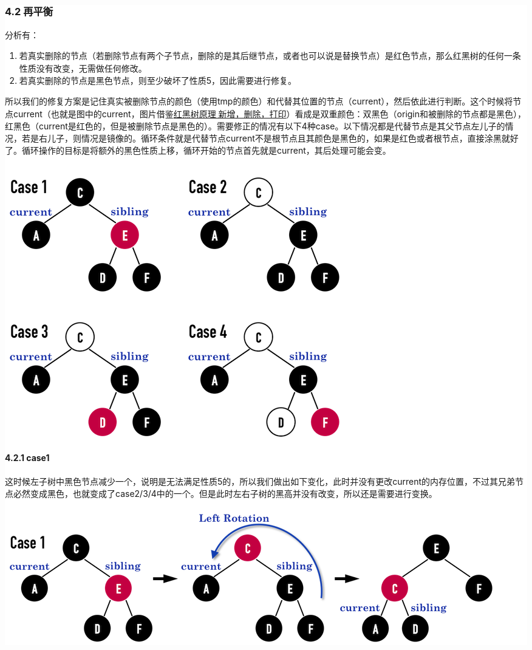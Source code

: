 ### 4.2 再平衡

分析有：
1. 若真实删除的节点（若删除节点有两个子节点，删除的是其后继节点，或者也可以说是替换节点）是红色节点，那么红黑树的任何一条性质没有改变，无需做任何修改。
2. 若真实删除的节点是黑色节点，则至少破坏了性质5，因此需要进行修复。

所以我们的修复方案是记住真实被删除节点的颜色（使用tmp的颜色）和代替其位置的节点（current），然后依此进行判断。这个时候将节点current（也就是图中的current，图片借鉴[红黑树原理 新增，删除，打印](https://www.cnblogs.com/hongdada/p/12165636.html)）看成是双重颜色：双黑色（origin和被删除的节点都是黑色），红黑色（current是红色的，但是被删除节点是黑色的）。需要修正的情况有以下4种case。以下情况都是代替节点是其父节点左儿子的情况，若是右儿子，则情况是镜像的。循环条件就是代替节点current不是根节点且其颜色是黑色的，如果是红色或者根节点，直接涂黑就好了。循环操作的目标是将额外的黑色性质上移，循环开始的节点首先就是current，其后处理可能会变。

![红黑树-4case](/img/红黑树-4case.png)


#### 4.2.1 case1
这时候左子树中黑色节点减少一个，说明是无法满足性质5的，所以我们做出如下变化，此时并没有更改current的内存位置，不过其兄弟节点必然变成黑色，也就变成了case2/3/4中的一个。但是此时左右子树的黑高并没有改变，所以还是需要进行变换。

![红黑树-case1](/img/红黑树-case1.png)
